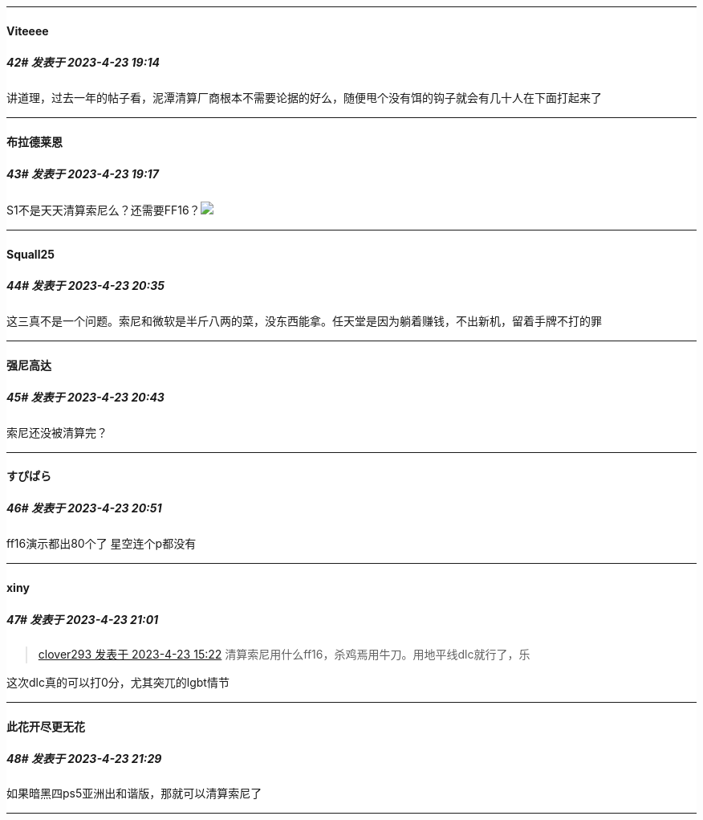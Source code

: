 *****

####  Viteeee  
##### 42#       发表于 2023-4-23 19:14

讲道理，过去一年的帖子看，泥潭清算厂商根本不需要论据的好么，随便甩个没有饵的钩子就会有几十人在下面打起来了

*****

####  布拉德莱恩  
##### 43#       发表于 2023-4-23 19:17

S1不是天天清算索尼么？还需要FF16？<img src="https://static.saraba1st.com/image/smiley/face2017/067.png" referrerpolicy="no-referrer">

*****

####  Squall25  
##### 44#       发表于 2023-4-23 20:35

这三真不是一个问题。索尼和微软是半斤八两的菜，没东西能拿。任天堂是因为躺着赚钱，不出新机，留着手牌不打的罪

*****

####  强尼高达  
##### 45#       发表于 2023-4-23 20:43

索尼还没被清算完？

*****

####  すぴぱら  
##### 46#       发表于 2023-4-23 20:51

ff16演示都出80个了 星空连个p都没有

*****

####  xiny  
##### 47#       发表于 2023-4-23 21:01

<blockquote><a href="httphttps://bbs.saraba1st.com/2b/forum.php?mod=redirect&amp;goto=findpost&amp;pid=60576209&amp;ptid=2130407" target="_blank">clover293 发表于 2023-4-23 15:22</a>
清算索尼用什么ff16，杀鸡焉用牛刀。用地平线dlc就行了，乐</blockquote>
这次dlc真的可以打0分，尤其突兀的lgbt情节

*****

####  此花开尽更无花  
##### 48#       发表于 2023-4-23 21:29

如果暗黑四ps5亚洲出和谐版，那就可以清算索尼了

*****
